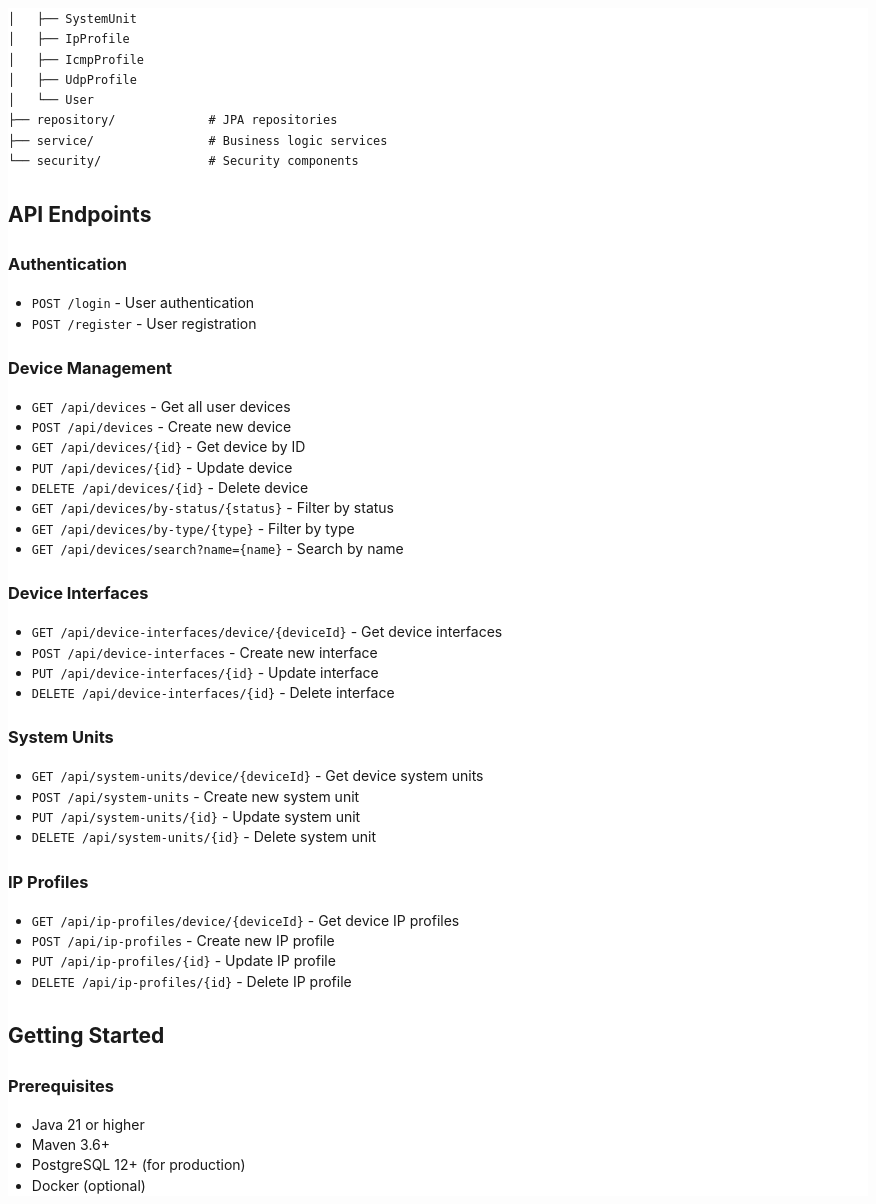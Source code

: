```
│   ├── SystemUnit
│   ├── IpProfile
│   ├── IcmpProfile
│   ├── UdpProfile
│   └── User
├── repository/             # JPA repositories
├── service/                # Business logic services
└── security/               # Security components
```

## API Endpoints

### Authentication
- `POST /login` - User authentication
- `POST /register` - User registration

### Device Management
- `GET /api/devices` - Get all user devices
- `POST /api/devices` - Create new device
- `GET /api/devices/{id}` - Get device by ID
- `PUT /api/devices/{id}` - Update device
- `DELETE /api/devices/{id}` - Delete device
- `GET /api/devices/by-status/{status}` - Filter by status
- `GET /api/devices/by-type/{type}` - Filter by type
- `GET /api/devices/search?name={name}` - Search by name

### Device Interfaces
- `GET /api/device-interfaces/device/{deviceId}` - Get device interfaces
- `POST /api/device-interfaces` - Create new interface
- `PUT /api/device-interfaces/{id}` - Update interface
- `DELETE /api/device-interfaces/{id}` - Delete interface

### System Units
- `GET /api/system-units/device/{deviceId}` - Get device system units
- `POST /api/system-units` - Create new system unit
- `PUT /api/system-units/{id}` - Update system unit
- `DELETE /api/system-units/{id}` - Delete system unit

### IP Profiles
- `GET /api/ip-profiles/device/{deviceId}` - Get device IP profiles
- `POST /api/ip-profiles` - Create new IP profile
- `PUT /api/ip-profiles/{id}` - Update IP profile
- `DELETE /api/ip-profiles/{id}` - Delete IP profile

## Getting Started

### Prerequisites
- Java 21 or higher
- Maven 3.6+
- PostgreSQL 12+ (for production)
- Docker (optional)
